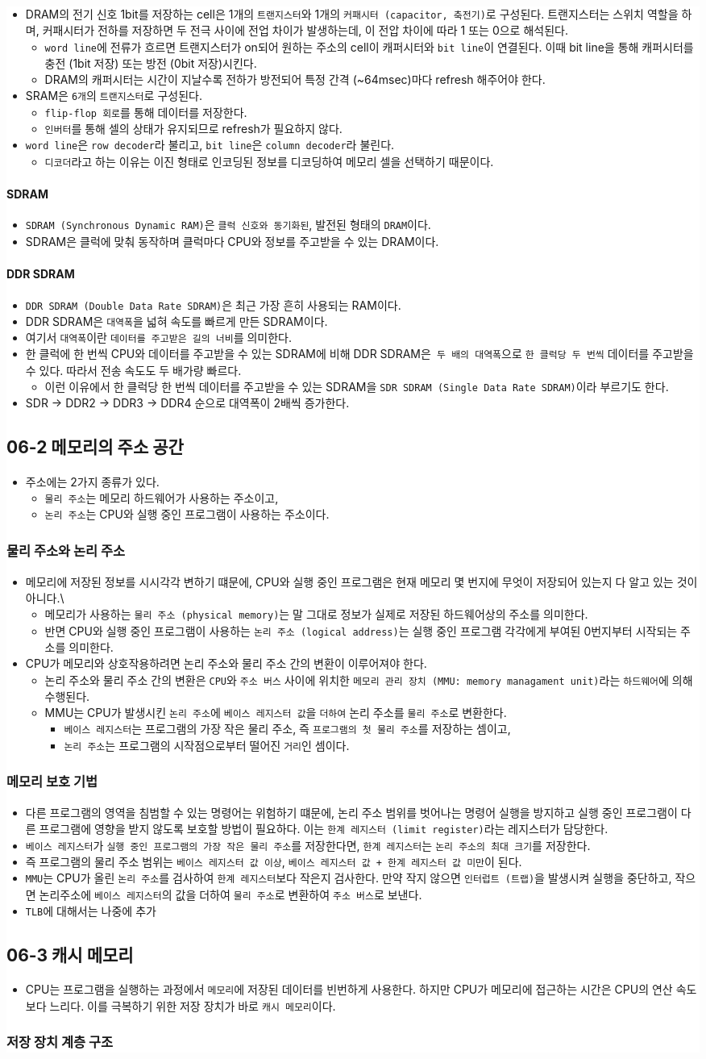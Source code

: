 * DRAM의 전기 신호 1bit를 저장하는 cell은 1개의 `트랜지스터`와 1개의 `커패시터 (capacitor, 축전기)`로 구성된다. 트랜지스터는 스위치 역할을 하며, 커패시터가 전하를 저장하면 두 전극 사이에 전업 차이가 발생하는데, 이 전압 차이에 따라 1 또는 0으로 해석된다.
    * `word line`에 전류가 흐르면 트랜지스터가 on되어 원하는 주소의 cell이 캐퍼시터와 `bit line`이 연결된다. 이때 bit line을 통해 캐퍼시터를 충전 (1bit 저장) 또는 방전 (0bit 저장)시킨다.
    * DRAM의 캐퍼시터는 시간이 지날수록 전하가 방전되어 특정 간격 (~64msec)마다 refresh 해주어야 한다.
* SRAM은 `6개`의 `트랜지스터`로 구성된다. 
	* `flip-flop 회로`를 통해 데이터를 저장한다.
	* `인버터`를 통해 셀의 상태가 유지되므로 refresh가 필요하지 않다.
* `word line`은 `row decoder`라 불리고, `bit line`은 `column decoder`라 불린다.
	* `디코더`라고 하는 이유는 이진 형태로 인코딩된 정보를 디코딩하여 메모리 셀을 선택하기 때문이다.
#### SDRAM
* `SDRAM (Synchronous Dynamic RAM)`은 `클럭 신호와 동기화된`, 발전된 형태의 `DRAM`이다.
* SDRAM은 클럭에 맞춰 동작하며 클럭마다 CPU와 정보를 주고받을 수 있는 DRAM이다.
#### DDR SDRAM
* `DDR SDRAM (Double Data Rate SDRAM)`은 최근 가장 흔히 사용되는 RAM이다.
* DDR SDRAM은 `대역폭`을 넓혀 속도를 빠르게 만든 SDRAM이다.
* 여기서 `대역폭`이란 `데이터를 주고받은 길의 너비`를 의미한다.
* 한 클럭에 한 번씩 CPU와 데이터를 주고받을 수 있는 SDRAM에 비해 DDR SDRAM은` 두 배의 대역폭`으로 `한 클럭당 두 번씩` 데이터를 주고받을 수 있다. 따라서 전송 속도도 두 배가량 빠르다.
	* 이런 이유에서 한 클럭당  한 번씩 데이터를 주고받을 수 있는 SDRAM을 `SDR SDRAM (Single Data Rate SDRAM)`이라 부르기도 한다.
* SDR -> DDR2 -> DDR3 -> DDR4 순으로 대역폭이 2배씩 증가한다.
## 06-2 메모리의 주소 공간
* 주소에는 2가지 종류가 있다.
	* `물리 주소`는 메모리 하드웨어가 사용하는 주소이고,
	* `논리 주소`는 CPU와 실행 중인 프로그램이 사용하는 주소이다.
### 물리 주소와 논리 주소
* 메모리에 저장된 정보를 시시각각 변하기 떄문에, CPU와 실행 중인 프로그램은 현재 메모리 몇 번지에 무엇이 저장되어 있는지 다 알고 있는 것이 아니다.\
	* 메모리가 사용하는 `물리 주소 (physical memory)`는 말 그대로 정보가 실제로 저장된 하드웨어상의 주소를 의미한다.
	* 반면 CPU와 실행 중인 프로그램이 사용하는 `논리 주소 (logical address)`는 실행 중인 프로그램 각각에게 부여된 0번지부터 시작되는 주소를 의미한다.
* CPU가 메모리와 상호작용하려면 논리 주소와 물리 주소 간의 변환이 이루어져야 한다.
	* 논리 주소와 물리 주소 간의 변환은 `CPU`와 `주소 버스` 사이에 위치한 `메모리 관리 장치 (MMU: memory managament unit)`라는 `하드웨어`에 의해 수행된다.
	* MMU는 CPU가 발생시킨 `논리 주소`에 `베이스 레지스터 값`을 `더하여` 논리 주소를 `물리 주소`로 변환한다.
		* `베이스 레지스터`는 프로그램의 가장 작은 물리 주소, 즉 `프로그램의 첫 물리 주소`를 저장하는 셈이고,
		* `논리 주소`는 프로그램의 시작점으로부터 떨어진 `거리`인 셈이다.
### 메모리 보호 기법
* 다른 프로그램의 영역을 침범할 수 있는 명령어는 위험하기 떄문에, 논리 주소 범위를 벗어나는 명령어 실행을 방지하고 실행 중인 프로그램이 다른 프로그램에 영향을 받지 않도록 보호할 방법이 필요하다. 이는 `한계 레지스터 (limit register)`라는 레지스터가 담당한다.
* `베이스 레지스터`가 `실행 중인 프로그램의 가장 작은 물리 주소`를 저장한다면, `한계 레지스터`는 `논리 주소의 최대 크기`를 저장한다.
* 즉 프로그램의 물리 주소 범위는 `베이스 레지스터 값 이상`, `베이스 레지스터 값 + 한계 레지스터 값 미만`이 된다.
* `MMU`는 CPU가 올린 `논리 주소`를 검사하여 `한계 레지스터`보다 작은지 검사한다. 만약 작지 않으면 `인터럽트 (트랩)`을 발생시켜 실행을 중단하고, 작으면 논리주소에 `베이스 레지스터`의 값을 더하여 `물리 주소`로 변환하여 `주소 버스`로 보낸다.
* `TLB`에 대해서는 나중에 추가
## 06-3 캐시 메모리
* CPU는 프로그램을 실행하는 과정에서 `메모리`에 저장된 데이터를 빈번하게 사용한다. 하지만 CPU가 메모리에 접근하는 시간은 CPU의 연산 속도보다 느리다. 이를 극복하기 위한 저장 장치가 바로 `캐시 메모리`이다.
### 저장 장치 계층 구조
